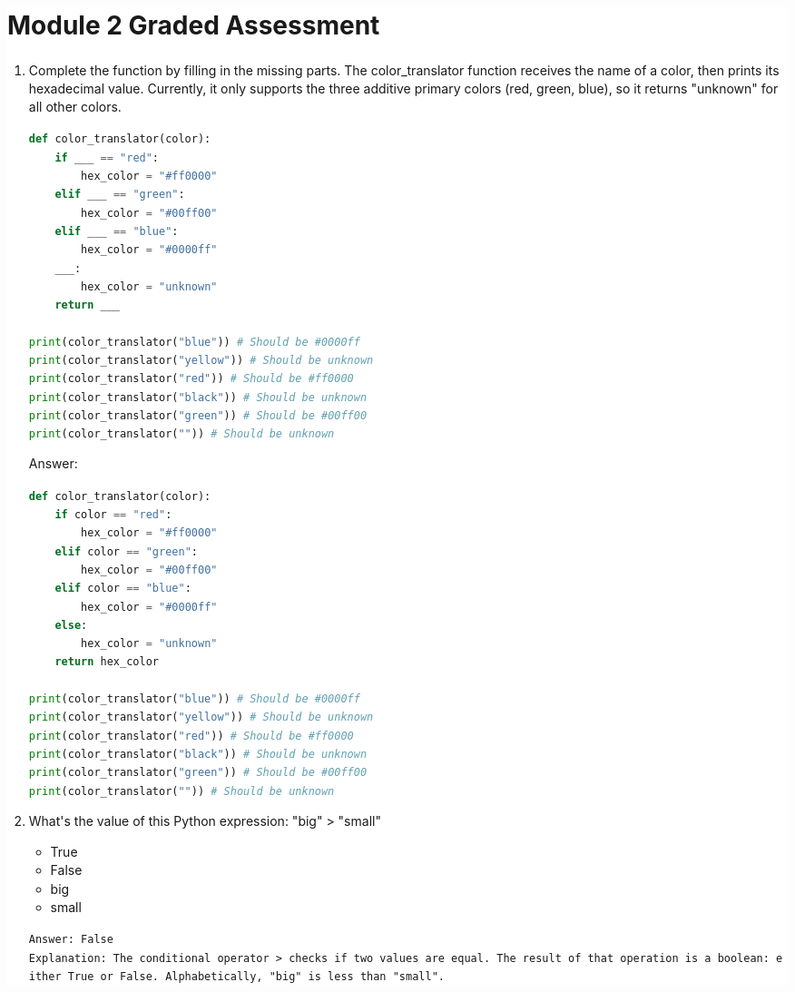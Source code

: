 # Module 2 Graded Assessment

1. Complete the function by filling in the missing parts. The color_translator function receives the name of a color, then prints its hexadecimal value. Currently, it only supports the three additive primary colors (red, green, blue), so it returns "unknown" for all other colors.
    ```python
    def color_translator(color):
        if ___ == "red":
            hex_color = "#ff0000"
        elif ___ == "green":
            hex_color = "#00ff00"
        elif ___ == "blue":
            hex_color = "#0000ff"
        ___:
            hex_color = "unknown"
        return ___

    print(color_translator("blue")) # Should be #0000ff
    print(color_translator("yellow")) # Should be unknown
    print(color_translator("red")) # Should be #ff0000
    print(color_translator("black")) # Should be unknown
    print(color_translator("green")) # Should be #00ff00
    print(color_translator("")) # Should be unknown
    ```
    Answer:
    ```python
    def color_translator(color):
        if color == "red":
            hex_color = "#ff0000"
        elif color == "green":
            hex_color = "#00ff00"
        elif color == "blue":
            hex_color = "#0000ff"
        else:
            hex_color = "unknown"
        return hex_color

    print(color_translator("blue")) # Should be #0000ff
    print(color_translator("yellow")) # Should be unknown
    print(color_translator("red")) # Should be #ff0000
    print(color_translator("black")) # Should be unknown
    print(color_translator("green")) # Should be #00ff00
    print(color_translator("")) # Should be unknown
    ```

2. What's the value of this Python expression: "big" > "small"
    - True
    - False
    - big
    - small
    ```
    Answer: False
    Explanation: The conditional operator > checks if two values are equal. The result of that operation is a boolean: either True or False. Alphabetically, "big" is less than "small".
    ```
